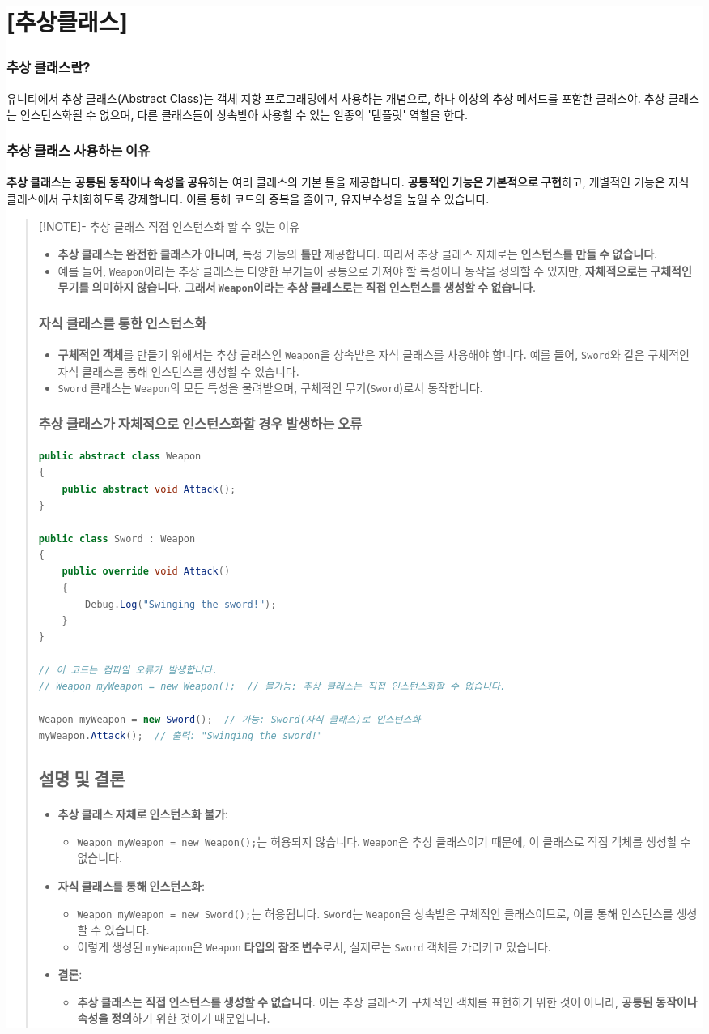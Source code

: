 # [추상클래스]
 
### 추상 클래스란?
유니티에서 추상 클래스(Abstract Class)는 객체 지향 프로그래밍에서 사용하는 개념으로, 하나 이상의 추상 메서드를 포함한 클래스야. 추상 클래스는 인스턴스화될 수 없으며, 다른 클래스들이 상속받아 사용할 수 있는 일종의 '템플릿' 역할을 한다.

### 추상 클래스 사용하는 이유

**추상 클래스**는 **공통된 동작이나 속성을 공유**하는 여러 클래스의 기본 틀을 제공합니다. **공통적인 기능은 기본적으로 구현**하고, 개별적인 기능은 자식 클래스에서 구체화하도록 강제합니다. 이를 통해 코드의 중복을 줄이고, 유지보수성을 높일 수 있습니다.

> [!NOTE]- 추상 클래스 직접 인스턴스화 할 수 없는 이유
> 
> - **추상 클래스는 완전한 클래스가 아니며**, 특정 기능의 **틀만** 제공합니다. 따라서 추상 클래스 자체로는 **인스턴스를 만들 수 없습니다**.
> - 예를 들어, `Weapon`이라는 추상 클래스는 다양한 무기들이 공통으로 가져야 할 특성이나 동작을 정의할 수 있지만, **자체적으로는 구체적인 무기를 의미하지 않습니다**. **그래서 `Weapon`이라는 추상 클래스로는 직접 인스턴스를 생성할 수 없습니다**.
> 
> ### 자식 클래스를 통한 인스턴스화
> 
> - **구체적인 객체**를 만들기 위해서는 추상 클래스인 `Weapon`을 상속받은 자식 클래스를 사용해야 합니다. 예를 들어, `Sword`와 같은 구체적인 자식 클래스를 통해 인스턴스를 생성할 수 있습니다.
> - `Sword` 클래스는 `Weapon`의 모든 특성을 물려받으며, 구체적인 무기(`Sword`)로서 동작합니다.
> 
> ### 추상 클래스가 자체적으로 인스턴스화할 경우 발생하는 오류
> 
> ``` csharp
> public abstract class Weapon
> {
>     public abstract void Attack();
> }
> 
> public class Sword : Weapon
> {
>     public override void Attack()
>     {
>         Debug.Log("Swinging the sword!");
>     }
> }
> 
> // 이 코드는 컴파일 오류가 발생합니다.
> // Weapon myWeapon = new Weapon();  // 불가능: 추상 클래스는 직접 인스턴스화할 수 없습니다.
> 
> Weapon myWeapon = new Sword();  // 가능: Sword(자식 클래스)로 인스턴스화
> myWeapon.Attack();  // 출력: "Swinging the sword!"
> 
> ```
> 
> ## 설명 및 결론
> 
> - **추상 클래스 자체로 인스턴스화 불가**:
>     
>     - `Weapon myWeapon = new Weapon();`는 허용되지 않습니다. `Weapon`은 추상 클래스이기 때문에, 이 클래스로 직접 객체를 생성할 수 없습니다.
> - **자식 클래스를 통해 인스턴스화**:
>     
>     - `Weapon myWeapon = new Sword();`는 허용됩니다. `Sword`는 `Weapon`을 상속받은 구체적인 클래스이므로, 이를 통해 인스턴스를 생성할 수 있습니다.
>     - 이렇게 생성된 `myWeapon`은 `Weapon` **타입의 참조 변수**로서, 실제로는 `Sword` 객체를 가리키고 있습니다.
> - **결론**:
>     
>     - **추상 클래스는 직접 인스턴스를 생성할 수 없습니다**. 이는 추상 클래스가 구체적인 객체를 표현하기 위한 것이 아니라, **공통된 동작이나 속성을 정의**하기 위한 것이기 때문입니다.